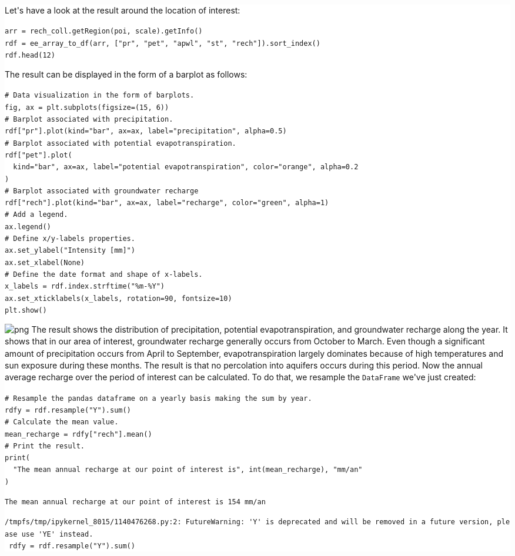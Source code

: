 Let's have a look at the result around the location of interest:
```
arr = rech_coll.getRegion(poi, scale).getInfo()
rdf = ee_array_to_df(arr, ["pr", "pet", "apwl", "st", "rech"]).sort_index()
rdf.head(12)

```

The result can be displayed in the form of a barplot as follows:
```
# Data visualization in the form of barplots.
fig, ax = plt.subplots(figsize=(15, 6))
# Barplot associated with precipitation.
rdf["pr"].plot(kind="bar", ax=ax, label="precipitation", alpha=0.5)
# Barplot associated with potential evapotranspiration.
rdf["pet"].plot(
  kind="bar", ax=ax, label="potential evapotranspiration", color="orange", alpha=0.2
)
# Barplot associated with groundwater recharge
rdf["rech"].plot(kind="bar", ax=ax, label="recharge", color="green", alpha=1)
# Add a legend.
ax.legend()
# Define x/y-labels properties.
ax.set_ylabel("Intensity [mm]")
ax.set_xlabel(None)
# Define the date format and shape of x-labels.
x_labels = rdf.index.strftime("%m-%Y")
ax.set_xticklabels(x_labels, rotation=90, fontsize=10)
plt.show()

```

![png](https://developers.google.com/static/earth-engine/tutorials/community/groundwater-recharge-estimation/index_files/output_Y8bYXscklEyP_0.png)
The result shows the distribution of precipitation, potential evapotranspiration, and groundwater recharge along the year. It shows that in our area of interest, groundwater recharge generally occurs from October to March. Even though a significant amount of precipitation occurs from April to September, evapotranspiration largely dominates because of high temperatures and sun exposure during these months. The result is that no percolation into aquifers occurs during this period.
Now the annual average recharge over the period of interest can be calculated. To do that, we resample the `DataFrame` we've just created:
```
# Resample the pandas dataframe on a yearly basis making the sum by year.
rdfy = rdf.resample("Y").sum()
# Calculate the mean value.
mean_recharge = rdfy["rech"].mean()
# Print the result.
print(
  "The mean annual recharge at our point of interest is", int(mean_recharge), "mm/an"
)

```
```
The mean annual recharge at our point of interest is 154 mm/an

```
```
/tmpfs/tmp/ipykernel_8015/1140476268.py:2: FutureWarning: 'Y' is deprecated and will be removed in a future version, please use 'YE' instead.
 rdfy = rdf.resample("Y").sum()

```

